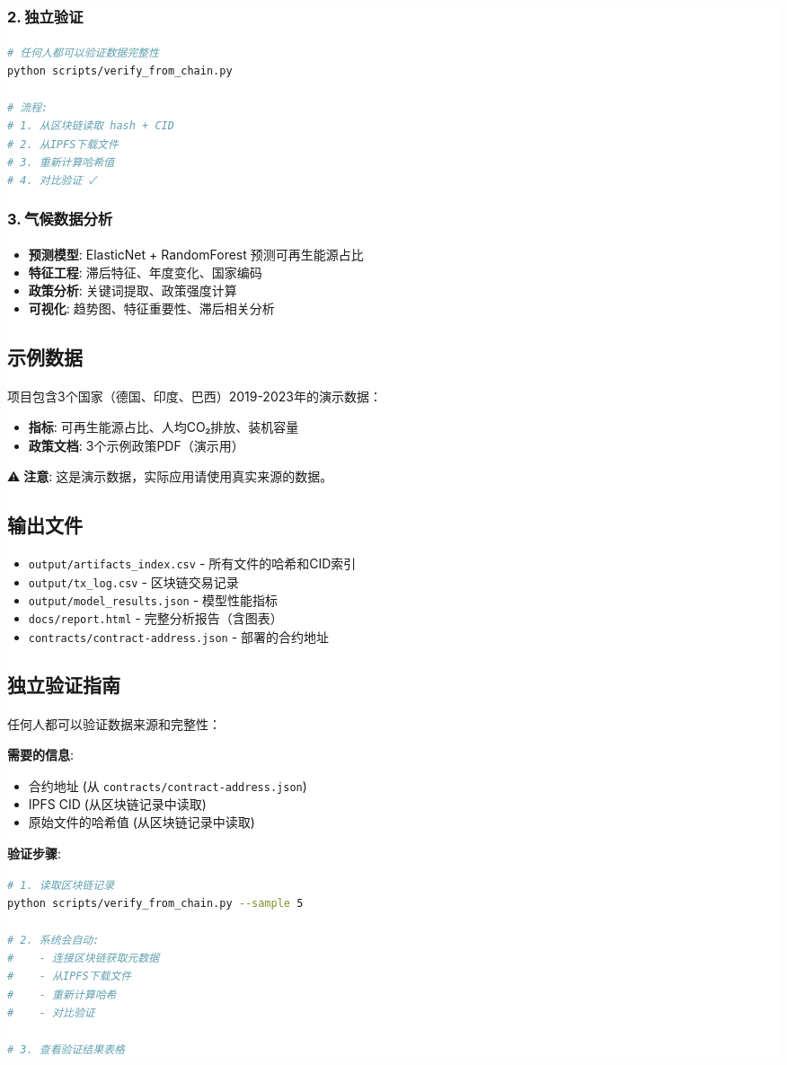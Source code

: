 ### 2. 独立验证

```bash
# 任何人都可以验证数据完整性
python scripts/verify_from_chain.py

# 流程:
# 1. 从区块链读取 hash + CID
# 2. 从IPFS下载文件
# 3. 重新计算哈希值
# 4. 对比验证 ✓
```

### 3. 气候数据分析

- **预测模型**: ElasticNet + RandomForest 预测可再生能源占比
- **特征工程**: 滞后特征、年度变化、国家编码
- **政策分析**: 关键词提取、政策强度计算
- **可视化**: 趋势图、特征重要性、滞后相关分析

## 示例数据

项目包含3个国家（德国、印度、巴西）2019-2023年的演示数据：

- **指标**: 可再生能源占比、人均CO₂排放、装机容量
- **政策文档**: 3个示例政策PDF（演示用）

⚠️ **注意**: 这是演示数据，实际应用请使用真实来源的数据。

## 输出文件

- `output/artifacts_index.csv` - 所有文件的哈希和CID索引
- `output/tx_log.csv` - 区块链交易记录
- `output/model_results.json` - 模型性能指标
- `docs/report.html` - 完整分析报告（含图表）
- `contracts/contract-address.json` - 部署的合约地址

## 独立验证指南

任何人都可以验证数据来源和完整性：

**需要的信息**:
- 合约地址 (从 `contracts/contract-address.json`)
- IPFS CID (从区块链记录中读取)
- 原始文件的哈希值 (从区块链记录中读取)

**验证步骤**:
```bash
# 1. 读取区块链记录
python scripts/verify_from_chain.py --sample 5

# 2. 系统会自动:
#    - 连接区块链获取元数据
#    - 从IPFS下载文件
#    - 重新计算哈希
#    - 对比验证

# 3. 查看验证结果表格
```
